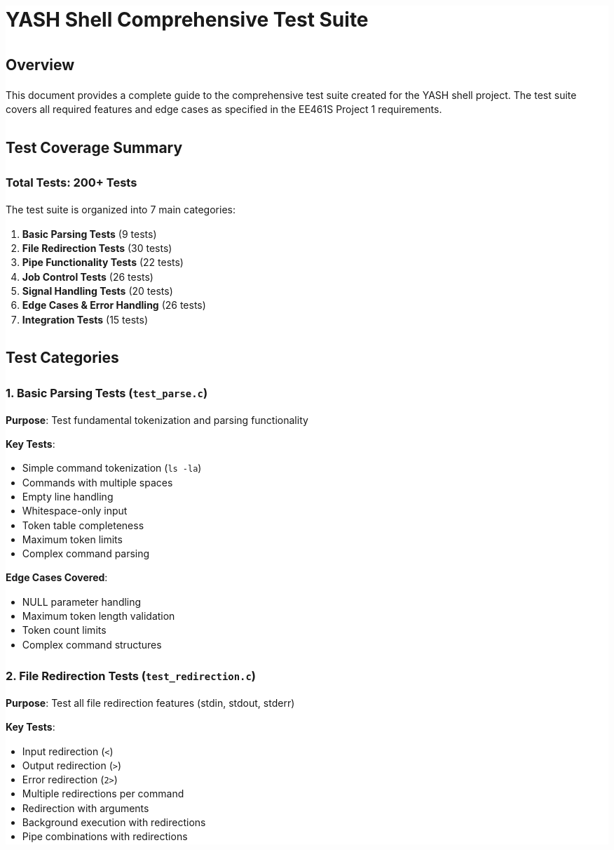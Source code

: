 # YASH Shell Comprehensive Test Suite

## Overview

This document provides a complete guide to the comprehensive test suite created for the YASH shell project. The test suite covers all required features and edge cases as specified in the EE461S Project 1 requirements.

## Test Coverage Summary

### Total Tests: 200+ Tests

The test suite is organized into 7 main categories:

1. **Basic Parsing Tests** (9 tests)
2. **File Redirection Tests** (30 tests)
3. **Pipe Functionality Tests** (22 tests)
4. **Job Control Tests** (26 tests)
5. **Signal Handling Tests** (20 tests)
6. **Edge Cases & Error Handling** (26 tests)
7. **Integration Tests** (15 tests)

## Test Categories

### 1. Basic Parsing Tests (`test_parse.c`)

**Purpose**: Test fundamental tokenization and parsing functionality

**Key Tests**:
- Simple command tokenization (`ls -la`)
- Commands with multiple spaces
- Empty line handling
- Whitespace-only input
- Token table completeness
- Maximum token limits
- Complex command parsing

**Edge Cases Covered**:
- NULL parameter handling
- Maximum token length validation
- Token count limits
- Complex command structures

### 2. File Redirection Tests (`test_redirection.c`)

**Purpose**: Test all file redirection features (stdin, stdout, stderr)

**Key Tests**:
- Input redirection (`<`)
- Output redirection (`>`)
- Error redirection (`2>`)
- Multiple redirections per command
- Redirection with arguments
- Background execution with redirections
- Pipe combinations with redirections
